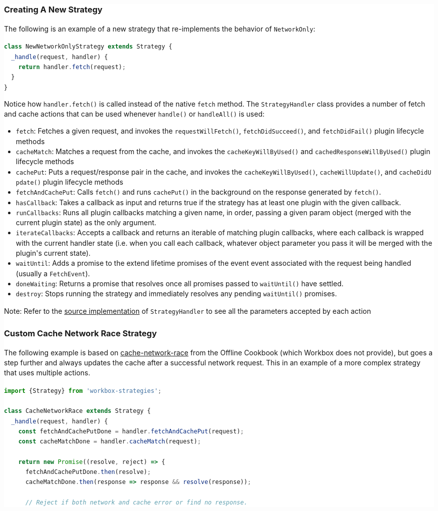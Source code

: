 ### Creating A New Strategy

The following is an example of a new strategy that re-implements the behavior of `NetworkOnly`:

```js
class NewNetworkOnlyStrategy extends Strategy {
  _handle(request, handler) {
    return handler.fetch(request);
  }
}
```

Notice how `handler.fetch()` is called instead of the native `fetch` method. The `StrategyHandler`
class provides a number of fetch and cache actions that can be used whenever `handle()` or
`handleAll()` is used:

- `fetch`: Fetches a given request, and invokes the `requestWillFetch()`, `fetchDidSucceed()`, and
  `fetchDidFail()` plugin lifecycle methods
- `cacheMatch`: Matches a request from the cache, and invokes the `cacheKeyWillByUsed()` and
  `cachedResponseWillByUsed()` plugin lifecycle methods
- `cachePut`: Puts a request/response pair in the cache, and invokes the `cacheKeyWillByUsed()`,
  `cacheWillUpdate()`, and `cacheDidUpdate()` plugin lifecycle methods
- `fetchAndCachePut`: Calls `fetch()` and runs `cachePut()` in the background on the response
  generated by `fetch()`.
- `hasCallback`: Takes a callback as input and returns true if the strategy has at least one plugin
  with the given callback.
- `runCallbacks`: Runs all plugin callbacks matching a given name, in order, passing a given param
  object (merged with the current plugin state) as the only argument.
- `iterateCallbacks`: Accepts a callback and returns an iterable of matching plugin callbacks, where
  each callback is wrapped with the current handler state (i.e. when you call each callback,
  whatever object parameter you pass it will be merged with the plugin's current state).
- `waitUntil`: Adds a promise to the extend lifetime promises of the event event associated with the
  request being handled (usually a `FetchEvent`).
- `doneWaiting`: Returns a promise that resolves once all promises passed to `waitUntil()` have
  settled.
- `destroy`: Stops running the strategy and immediately resolves any pending `waitUntil()` promises.

Note: Refer to the [source
implementation](https://github.com/GoogleChrome/workbox/blob/6d38919ebbc9664327e19ff00302d805c8166170/packages/workbox-strategies/src/StrategyHandler.ts)
of `StrategyHandler` to see all the parameters accepted by each action

### Custom Cache Network Race Strategy

The following example is based on
[cache-network-race](https://jakearchibald.com/2014/offline-cookbook/#cache--network-race) from the
Offline Cookbook (which Workbox does not provide), but goes a step further and always updates the
cache after a successful network request. This in an example of a more complex strategy that uses
multiple actions.

```js
import {Strategy} from 'workbox-strategies';

class CacheNetworkRace extends Strategy {
  _handle(request, handler) {
    const fetchAndCachePutDone = handler.fetchAndCachePut(request);
    const cacheMatchDone = handler.cacheMatch(request);

    return new Promise((resolve, reject) => {
      fetchAndCachePutDone.then(resolve);
      cacheMatchDone.then(response => response && resolve(response));

      // Reject if both network and cache error or find no response.
```